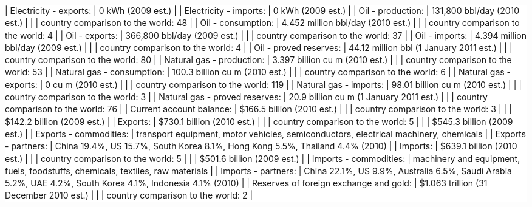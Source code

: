 | Electricity - exports: | 0 kWh (2009 est.) |
| Electricity - imports: | 0 kWh (2009 est.) |
| Oil - production: | 131,800 bbl/day (2010 est.) |
| | country comparison to the world: 48 |
| Oil - consumption: | 4.452 million bbl/day (2010 est.) |
| | country comparison to the world: 4 |
| Oil - exports: | 366,800 bbl/day (2009 est.) |
| | country comparison to the world: 37 |
| Oil - imports: | 4.394 million bbl/day (2009 est.) |
| | country comparison to the world: 4 |
| Oil - proved reserves: | 44.12 million bbl (1 January 2011 est.) |
| | country comparison to the world: 80 |
| Natural gas - production: | 3.397 billion cu m (2010 est.) |
| | country comparison to the world: 53 |
| Natural gas - consumption: | 100.3 billion cu m (2010 est.) |
| | country comparison to the world: 6 |
| Natural gas - exports: | 0 cu m (2010 est.) |
| | country comparison to the world: 119 |
| Natural gas - imports: | 98.01 billion cu m (2010 est.) |
| | country comparison to the world: 3 |
| Natural gas - proved reserves: | 20.9 billion cu m (1 January 2011 est.) |
| | country comparison to the world: 76 |
| Current account balance: | $166.5 billion (2010 est.) |
| | country comparison to the world: 3 |
| | $142.2 billion (2009 est.) |
| Exports: | $730.1 billion (2010 est.) |
| | country comparison to the world: 5 |
| | $545.3 billion (2009 est.) |
| Exports - commodities: | transport equipment, motor vehicles, semiconductors, electrical machinery, chemicals |
| Exports - partners: | China 19.4%, US 15.7%, South Korea 8.1%, Hong Kong 5.5%, Thailand 4.4% (2010) |
| Imports: | $639.1 billion (2010 est.) |
| | country comparison to the world: 5 |
| | $501.6 billion (2009 est.) |
| Imports - commodities: | machinery and equipment, fuels, foodstuffs, chemicals, textiles, raw materials |
| Imports - partners: | China 22.1%, US 9.9%, Australia 6.5%, Saudi Arabia 5.2%, UAE 4.2%, South Korea 4.1%, Indonesia 4.1% (2010) |
| Reserves of foreign exchange and gold: | $1.063 trillion (31 December 2010 est.) |
| | country comparison to the world: 2 |